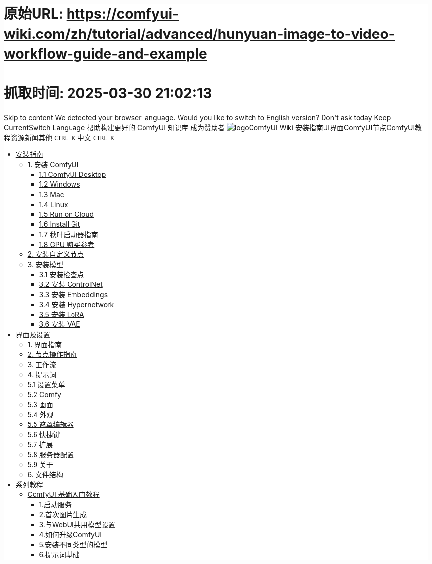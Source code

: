 # 原始URL: https://comfyui-wiki.com/zh/tutorial/advanced/hunyuan-image-to-video-workflow-guide-and-example

# 抓取时间: 2025-03-30 21:02:13

[Skip to content](https://comfyui-wiki.com/zh/tutorial/advanced/hunyuan-image-to-video-workflow-guide-and-example#reach-skip-nav)
We detected your browser language. Would you like to switch to English version?
Don't ask today
Keep CurrentSwitch Language
帮助构建更好的 ComfyUI 知识库 [成为赞助者](https://comfyui-wiki.com/zh/patrons)
[![logo](https://comfyui-wiki.com/logo.svg)ComfyUI Wiki](https://comfyui-wiki.com/zh)
安装指南UI界面ComfyUI节点ComfyUI教程资源[新闻](https://comfyui-wiki.com/zh/news)其他
`CTRL K`
中文
`CTRL K`
  * [安装指南](https://comfyui-wiki.com/zh/install)
    * [1. 安装 ComfyUI](https://comfyui-wiki.com/zh/install/install-comfyui)
      * [1.1 ComfyUI Desktop](https://comfyui-wiki.com/zh/install/install-comfyui/comfyui-desktop-installation-guide)
      * [1.2 Windows](https://comfyui-wiki.com/zh/install/install-comfyui/install-comfyui-on-windows)
      * [1.3 Mac](https://comfyui-wiki.com/zh/install/install-comfyui/install-comfyui-on-mac)
      * [1.4 Linux](https://comfyui-wiki.com/zh/install/install-comfyui/install-comfyui-on-linux)
      * [1.5 Run on Cloud](https://comfyui-wiki.com/zh/install/install-comfyui/run-comfyui-on-cloud)
      * [1.6 Install Git](https://comfyui-wiki.com/zh/install/install-comfyui/install-git)
      * [1.7 秋叶启动器指南](https://comfyui-wiki.com/zh/install/install-comfyui/aaaki-comfyui-launcher-user-guide)
      * [1.8 GPU 购买参考](https://comfyui-wiki.com/zh/install/install-comfyui/gpu-buying-guide)
    * [2. 安装自定义节点](https://comfyui-wiki.com/zh/install/install-custom-nodes)
    * [3. 安装模型](https://comfyui-wiki.com/zh/install/install-models)
      * [3.1 安装检查点](https://comfyui-wiki.com/zh/install/install-models/install-checkpoint)
      * [3.2 安装 ControlNet](https://comfyui-wiki.com/zh/install/install-models/install-controlnet)
      * [3.3 安装 Embeddings](https://comfyui-wiki.com/zh/install/install-models/install-embeddings)
      * [3.4 安装 Hypernetwork](https://comfyui-wiki.com/zh/install/install-models/install-hypernetwork)
      * [3.5 安装 LoRA](https://comfyui-wiki.com/zh/install/install-models/install-lora)
      * [3.6 安装 VAE](https://comfyui-wiki.com/zh/install/install-models/install-vae)
  * [界面及设置](https://comfyui-wiki.com/zh/interface)
    * [1. 界面指南](https://comfyui-wiki.com/zh/interface/basic)
    * [2. 节点操作指南](https://comfyui-wiki.com/zh/interface/node-options)
    * [3. 工作流](https://comfyui-wiki.com/zh/interface/workflow)
    * [4. 提示词](https://comfyui-wiki.com/zh/interface/prompt)
    * [5.1 设置菜单](https://comfyui-wiki.com/zh/interface/menu)
    * [5.2 Comfy](https://comfyui-wiki.com/zh/interface/comfy)
    * [5.3 画面](https://comfyui-wiki.com/zh/interface/lite-graph)
    * [5.4 外观](https://comfyui-wiki.com/zh/interface/appearance)
    * [5.5 遮罩编辑器](https://comfyui-wiki.com/zh/interface/maskeditor)
    * [5.6 快捷键](https://comfyui-wiki.com/zh/interface/shortcuts)
    * [5.7 扩展](https://comfyui-wiki.com/zh/interface/extension)
    * [5.8 服务器配置](https://comfyui-wiki.com/zh/interface/server-config)
    * [5.9 关于](https://comfyui-wiki.com/zh/interface/about)
    * [6. 文件结构](https://comfyui-wiki.com/zh/interface/files)
  * [系列教程](https://comfyui-wiki.com/zh/tutorial)
    * [ComfyUI 基础入门教程](https://comfyui-wiki.com/zh/tutorial/basic)
      * [1.启动服务](https://comfyui-wiki.com/zh/tutorial/basic/how-to-run-comfyui-serve)
      * [2.首次图片生成](https://comfyui-wiki.com/zh/tutorial/basic/creating-your-first-image-by-the-first-time)
      * [3.与WebUI共用模型设置](https://comfyui-wiki.com/zh/tutorial/basic/link-models-between-comfyui-and-a1111)
      * [4.如何升级ComfyUI](https://comfyui-wiki.com/zh/tutorial/basic/how-to-update-comfyui)
      * [5.安装不同类型的模型](https://comfyui-wiki.com/zh/tutorial/basic/how-to-install-different-type-of-models)
      * [6.提示词基础](https://comfyui-wiki.com/zh/tutorial/basic/stable-diffusion-prompt-basic)